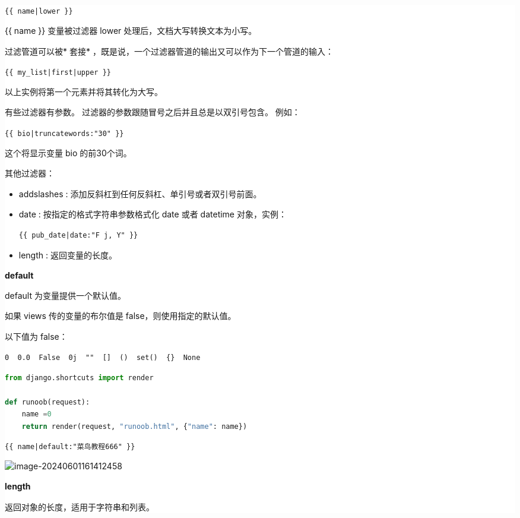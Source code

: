 ```
{{ name|lower }}
```

{{ name }} 变量被过滤器 lower 处理后，文档大写转换文本为小写。

过滤管道可以被* 套接* ，既是说，一个过滤器管道的输出又可以作为下一个管道的输入：

```
{{ my_list|first|upper }}
```

以上实例将第一个元素并将其转化为大写。

有些过滤器有参数。 过滤器的参数跟随冒号之后并且总是以双引号包含。 例如：

```
{{ bio|truncatewords:"30" }}
```

这个将显示变量 bio 的前30个词。

其他过滤器：

- addslashes : 添加反斜杠到任何反斜杠、单引号或者双引号前面。

- date : 按指定的格式字符串参数格式化 date 或者 datetime 对象，实例：

  ```
  {{ pub_date|date:"F j, Y" }}
  ```

- length : 返回变量的长度。

**default**

default 为变量提供一个默认值。

如果 views 传的变量的布尔值是 false，则使用指定的默认值。

以下值为 false：

```
0  0.0  False  0j  ""  []  ()  set()  {}  None
```

```python
from django.shortcuts import render

def runoob(request):
    name =0
    return render(request, "runoob.html", {"name": name})
```

```html
{{ name|default:"菜鸟教程666" }}
```

![image-20240601161412458](https://qiniu.waite.wang/202406011614220.png)

**length**

返回对象的长度，适用于字符串和列表。
